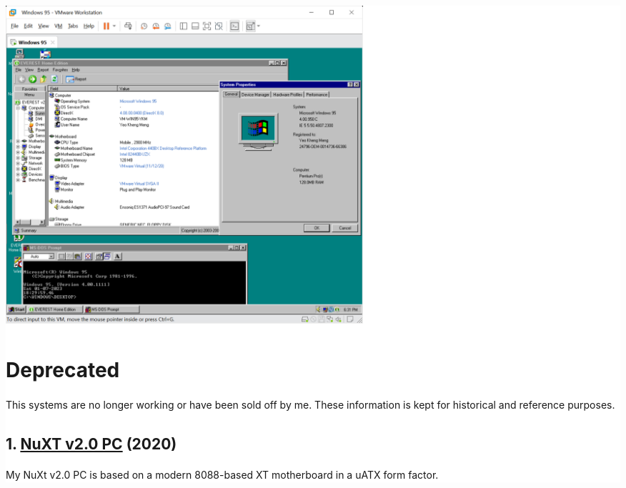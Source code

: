 <img src="vms/vmware-win95/images/vmware-w95-shot.png" width="500">

# Deprecated

This systems are no longer working or have been sold off by me. These information is kept for historical and reference purposes.

## 1. [NuXT v2.0 PC](deprecated/nuxt-pc-v2.0) (2020)

My NuXt v2.0 PC is based on a modern 8088-based XT motherboard in a uATX form factor.
